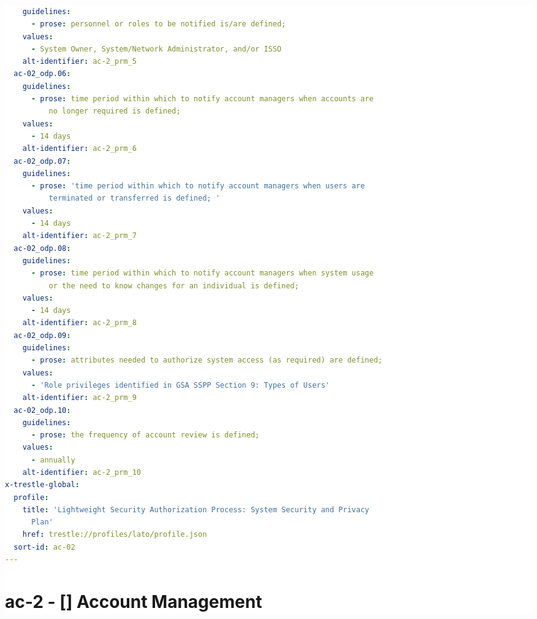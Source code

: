 ```yaml
    guidelines:
      - prose: personnel or roles to be notified is/are defined;
    values:
      - System Owner, System/Network Administrator, and/or ISSO
    alt-identifier: ac-2_prm_5
  ac-02_odp.06:
    guidelines:
      - prose: time period within which to notify account managers when accounts are
          no longer required is defined;
    values:
      - 14 days
    alt-identifier: ac-2_prm_6
  ac-02_odp.07:
    guidelines:
      - prose: 'time period within which to notify account managers when users are
          terminated or transferred is defined; '
    values:
      - 14 days
    alt-identifier: ac-2_prm_7
  ac-02_odp.08:
    guidelines:
      - prose: time period within which to notify account managers when system usage
          or the need to know changes for an individual is defined;
    values:
      - 14 days
    alt-identifier: ac-2_prm_8
  ac-02_odp.09:
    guidelines:
      - prose: attributes needed to authorize system access (as required) are defined;
    values:
      - 'Role privileges identified in GSA SSPP Section 9: Types of Users'
    alt-identifier: ac-2_prm_9
  ac-02_odp.10:
    guidelines:
      - prose: the frequency of account review is defined;
    values:
      - annually
    alt-identifier: ac-2_prm_10
x-trestle-global:
  profile:
    title: 'Lightweight Security Authorization Process: System Security and Privacy
      Plan'
    href: trestle://profiles/lato/profile.json
  sort-id: ac-02
---
```


# ac-2 - \[\] Account Management
